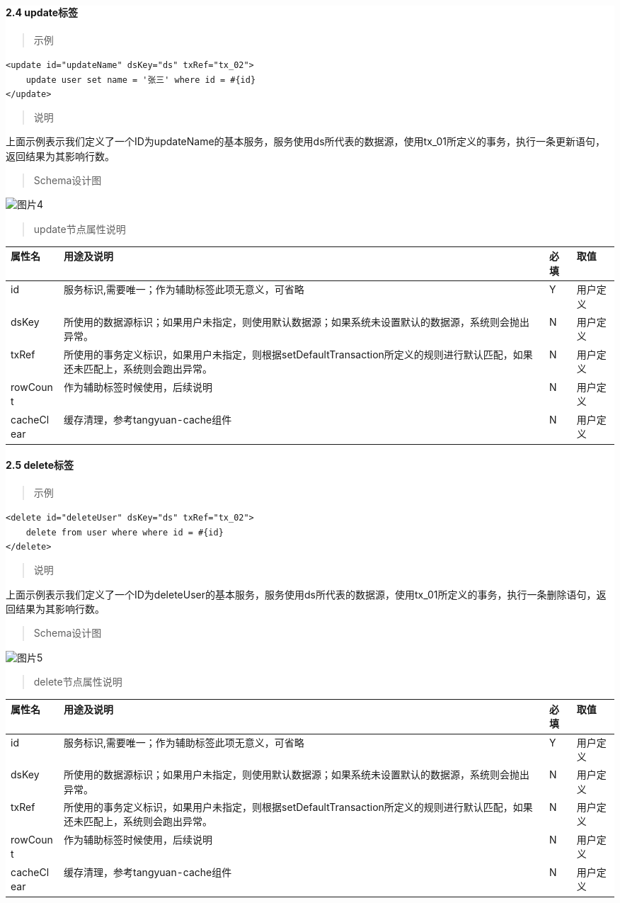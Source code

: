 #### 2.4 update标签

> 示例

	<update id="updateName" dsKey="ds" txRef="tx_02">
		update user set name = '张三' where id = #{id}
	</update>

> 说明

上面示例表示我们定义了一个ID为updateName的基本服务，服务使用ds所代表的数据源，使用tx_01所定义的事务，执行一条更新语句，返回结果为其影响行数。

> Schema设计图

![图片4](images/6.2.4.png)

> update节点属性说明

| 属性名 | 用途及说明 | 必填 | 取值 |
| :-- | :--| :-- | :-- |
| id | 服务标识,需要唯一；作为辅助标签此项无意义，可省略 | Y | 用户定义 |
| dsKey | 所使用的数据源标识；如果用户未指定，则使用默认数据源；如果系统未设置默认的数据源，系统则会抛出异常。 | N | 用户定义 |
| txRef | 所使用的事务定义标识，如果用户未指定，则根据setDefaultTransaction所定义的规则进行默认匹配，如果还未匹配上，系统则会跑出异常。 | N | 用户定义 |
| rowCount | 作为辅助标签时候使用，后续说明 | N | 用户定义 |
| cacheClear | 缓存清理，参考tangyuan-cache组件 | N | 用户定义 |

#### 2.5 delete标签

> 示例

	<delete id="deleteUser" dsKey="ds" txRef="tx_02">
		delete from user where where id = #{id}
	</delete>

> 说明

上面示例表示我们定义了一个ID为deleteUser的基本服务，服务使用ds所代表的数据源，使用tx_01所定义的事务，执行一条删除语句，返回结果为其影响行数。

> Schema设计图

![图片5](images/6.2.5.png)

> delete节点属性说明

| 属性名 | 用途及说明 | 必填 | 取值 |
| :-- | :--| :-- | :-- |
| id | 服务标识,需要唯一；作为辅助标签此项无意义，可省略 | Y | 用户定义 |
| dsKey | 所使用的数据源标识；如果用户未指定，则使用默认数据源；如果系统未设置默认的数据源，系统则会抛出异常。 | N | 用户定义 |
| txRef | 所使用的事务定义标识，如果用户未指定，则根据setDefaultTransaction所定义的规则进行默认匹配，如果还未匹配上，系统则会跑出异常。 | N | 用户定义 |
| rowCount | 作为辅助标签时候使用，后续说明 | N | 用户定义 |
| cacheClear | 缓存清理，参考tangyuan-cache组件 | N | 用户定义 |
